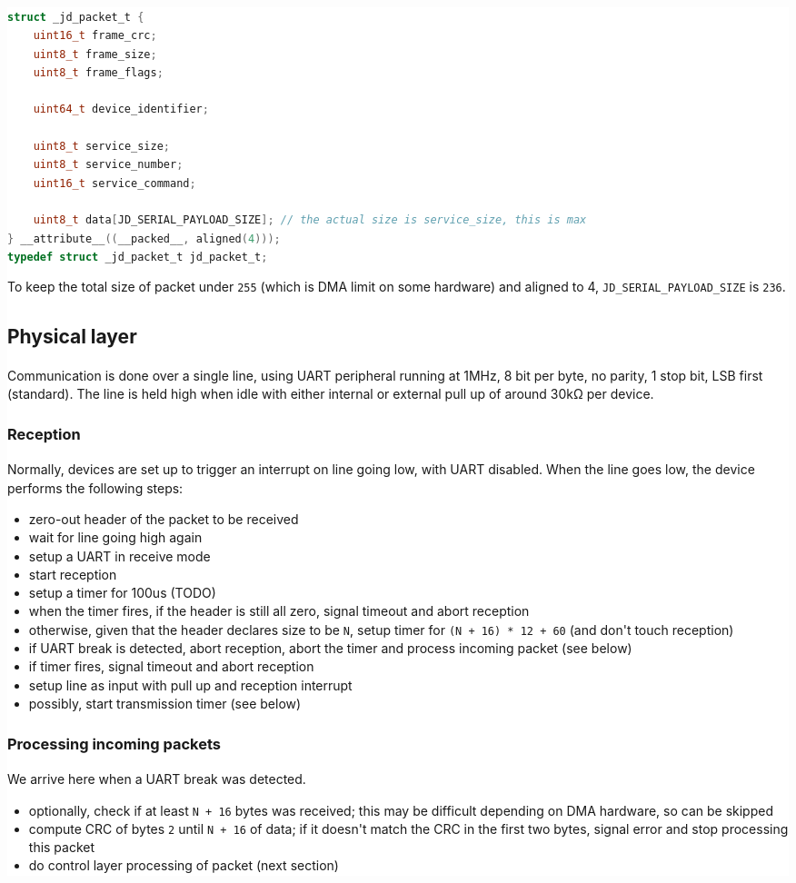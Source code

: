```c
struct _jd_packet_t {
    uint16_t frame_crc;
    uint8_t frame_size;
    uint8_t frame_flags;

    uint64_t device_identifier;

    uint8_t service_size;
    uint8_t service_number;
    uint16_t service_command;

    uint8_t data[JD_SERIAL_PAYLOAD_SIZE]; // the actual size is service_size, this is max
} __attribute__((__packed__, aligned(4)));
typedef struct _jd_packet_t jd_packet_t;
```

To keep the total size of packet under `255` (which is DMA limit on some hardware)
and aligned to 4, `JD_SERIAL_PAYLOAD_SIZE` is `236`.

## Physical layer

Communication is done over a single line, using UART peripheral running at 1MHz,
8 bit per byte, no parity, 1 stop bit, LSB first (standard).
The line is held high when idle with either internal or external pull up of
around 30kΩ per device.

### Reception

Normally, devices are set up to trigger an interrupt on line going low, with UART disabled.
When the line goes low, the device performs the following steps:
* zero-out header of the packet to be received
* wait for line going high again
* setup a UART in receive mode
* start reception
* setup a timer for 100us (TODO)
* when the timer fires, if the header is still all zero, signal timeout and abort reception
* otherwise, given that the header declares size to be `N`, setup timer for `(N + 16) * 12 + 60` (and don't touch reception)
* if UART break is detected, abort reception, abort the timer and process incoming packet (see below)
* if timer fires, signal timeout and abort reception
* setup line as input with pull up and reception interrupt
* possibly, start transmission timer (see below)

### Processing incoming packets

We arrive here when a UART break was detected.

* optionally, check if at least `N + 16` bytes was received;
  this may be difficult depending on DMA hardware, so can be skipped
* compute CRC of bytes `2` until `N + 16` of data;
  if it doesn't match the CRC in the first two bytes, signal error and stop processing this packet
* do control layer processing of packet (next section)
